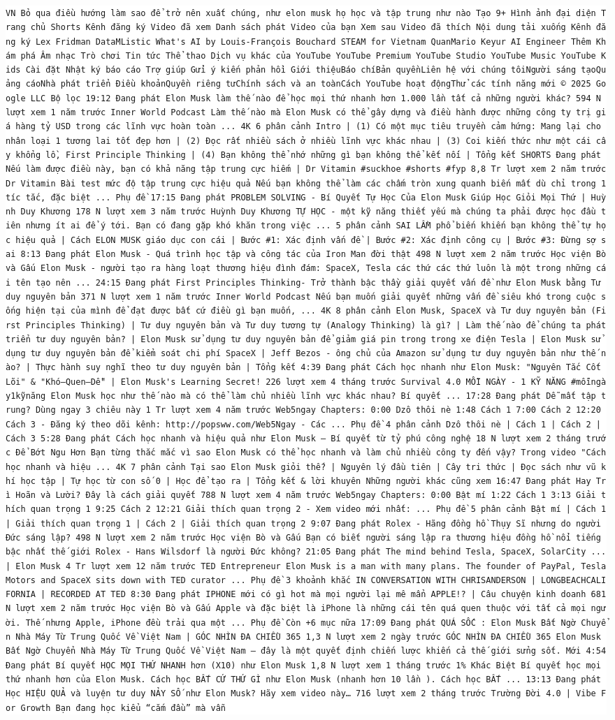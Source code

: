 ```
VN Bỏ qua điều hướng làm sao để trở nên xuất chúng, như elon musk họ học và tập trung như nào Tạo 9+ Hình ảnh đại diện Trang chủ Shorts Kênh đăng ký Video đã xem Danh sách phát Video của bạn Xem sau Video đã thích Nội dung tải xuống Kênh đăng ký Lex Fridman DataMListic What's AI by Louis-François Bouchard STEAM for Vietnam QuanMario Keyur AI Engineer Thêm Khám phá Âm nhạc Trò chơi Tin tức Thể thao Dịch vụ khác của YouTube YouTube Premium YouTube Studio YouTube Music YouTube Kids Cài đặt Nhật ký báo cáo Trợ giúp Gửi ý kiến phản hồi Giới thiệuBáo chíBản quyềnLiên hệ với chúng tôiNgười sáng tạoQuảng cáoNhà phát triển Điều khoảnQuyền riêng tưChính sách và an toànCách YouTube hoạt độngThử các tính năng mới © 2025 Google LLC Bộ lọc 19:12 Đang phát Elon Musk làm thế nào để học mọi thứ nhanh hơn 1.000 lần tất cả những người khác? 594 N lượt xem 1 năm trước Inner World Podcast Làm thế nào mà Elon Musk có thể gây dựng và điều hành được những công ty trị giá hàng tỷ USD trong các lĩnh vực hoàn toàn ... 4K 6 phân cảnh Intro | (1) Có một mục tiêu truyền cảm hứng: Mang lại cho nhân loại 1 tương lai tốt đẹp hơn | (2) Đọc rất nhiều sách ở nhiều lĩnh vực khác nhau | (3) Coi kiến thức như một cái cây khổng lồ, First Principle Thinking | (4) Bạn không thể nhớ những gì bạn không thể kết nối | Tổng kết SHORTS Đang phát Nếu làm được điều này, bạn có khả năng tập trung cực hiếm | Dr Vitamin #suckhoe #shorts #fyp 8,8 Tr lượt xem 2 năm trước Dr Vitamin Bài test mức độ tập trung cực hiệu quả Nếu bạn không thể làm các chấm tròn xung quanh biến mất dù chỉ trong 1 tíc tắc, đặc biệt ... Phụ đề 17:15 Đang phát PROBLEM SOLVING - Bí Quyết Tự Học Của Elon Musk Giúp Học Giỏi Mọi Thứ | Huỳnh Duy Khương 178 N lượt xem 3 năm trước Huỳnh Duy Khương TỰ HỌC - một kỹ năng thiết yếu mà chúng ta phải được học đầu tiên nhưng ít ai để ý tới. Bạn có đang gặp khó khăn trong việc ... 5 phân cảnh SAI LẦM phổ biến khiến bạn không thể tự học hiệu quả | Cách ELON MUSK giáo dục con cái | Bước #1: Xác định vấn đề | Bước #2: Xác định công cụ | Bước #3: Đừng sợ sai 8:13 Đang phát Elon Musk - Quá trình học tập và công tác của Iron Man đời thật 498 N lượt xem 2 năm trước Học viện Bò và Gấu Elon Musk - người tạo ra hàng loạt thương hiệu đình đám: SpaceX, Tesla các thứ các thứ luôn là một trong những cái tên tạo nên ... 24:15 Đang phát First Principles Thinking- Trở thành bậc thầy giải quyết vấn đề như Elon Musk bằng Tư duy nguyên bản 371 N lượt xem 1 năm trước Inner World Podcast Nếu bạn muốn giải quyết những vấn đề siêu khó trong cuộc sống hiện tại của mình để đạt được bất cứ điều gì bạn muốn, ... 4K 8 phân cảnh Elon Musk, SpaceX và Tư duy nguyên bản (First Principles Thinking) | Tư duy nguyên bản và Tư duy tương tự (Analogy Thinking) là gì? | Làm thế nào để chúng ta phát triển tư duy nguyên bản? | Elon Musk sử dụng tư duy nguyên bản để giảm giá pin trong trong xe điện Tesla | Elon Musk sử dụng tư duy nguyên bản để kiểm soát chi phí SpaceX | Jeff Bezos - ông chủ của Amazon sử dụng tư duy nguyên bản như thế nào? | Thực hành suy nghĩ theo tư duy nguyên bản | Tổng kết 4:39 Đang phát Cách học nhanh như Elon Musk: "Nguyên Tắc Cốt Lõi" & "Khó–Quen–Dễ" | Elon Musk's Learning Secret! 226 lượt xem 4 tháng trước Survival 4.0 MỖI NGÀY - 1 KỸ NĂNG #mỗingày1kỹnăng Elon Musk học như thế nào mà có thể làm chủ nhiều lĩnh vực khác nhau? Bí quyết ... 17:28 Đang phát Dễ mất tập trung? Dùng ngay 3 chiêu này 1 Tr lượt xem 4 năm trước Web5ngay Chapters: 0:00 Dzô thôi nè 1:48 Cách 1 7:00 Cách 2 12:20 Cách 3 - Đăng ký theo dõi kênh: http://popsww.com/Web5Ngay - Các ... Phụ đề 4 phân cảnh Dzô thôi nè | Cách 1 | Cách 2 | Cách 3 5:28 Đang phát Cách học nhanh và hiệu quả như Elon Musk – Bí quyết từ tỷ phú công nghệ 18 N lượt xem 2 tháng trước Để Bớt Ngu Hơn Bạn từng thắc mắc vì sao Elon Musk có thể học nhanh và làm chủ nhiều công ty đến vậy? Trong video "Cách học nhanh và hiệu ... 4K 7 phân cảnh Tại sao Elon Musk giỏi thế? | Nguyên lý đầu tiên | Cây tri thức | Đọc sách như vũ khí học tập | Tự học từ con số 0 | Học để tạo ra | Tổng kết & lời khuyên Những người khác cũng xem 16:47 Đang phát Hay Trì Hoãn và Lười? Đây là cách giải quyết 788 N lượt xem 4 năm trước Web5ngay Chapters: 0:00 Bật mí 1:22 Cách 1 3:13 Giải thích quan trọng 1 9:25 Cách 2 12:21 Giải thích quan trọng 2 - Xem video mới nhất: ... Phụ đề 5 phân cảnh Bật mí | Cách 1 | Giải thích quan trọng 1 | Cách 2 | Giải thích quan trọng 2 9:07 Đang phát Rolex - Hãng đồng hồ Thụy Sĩ nhưng do người Đức sáng lập? 498 N lượt xem 2 năm trước Học viện Bò và Gấu Bạn có biết người sáng lập ra thương hiệu đồng hồ nổi tiếng bậc nhất thế giới Rolex - Hans Wilsdorf là người Đức không? 21:05 Đang phát The mind behind Tesla, SpaceX, SolarCity ... | Elon Musk 4 Tr lượt xem 12 năm trước TED Entrepreneur Elon Musk is a man with many plans. The founder of PayPal, Tesla Motors and SpaceX sits down with TED curator ... Phụ đề 3 khoảnh khắc IN CONVERSATION WITH CHRISANDERSON | LONGBEACHCALIFORNIA | RECORDED AT TED 8:30 Đang phát IPHONE mới có gì hot mà mọi người lại mê mẩn APPLE!? | Câu chuyện kinh doanh 681 N lượt xem 2 năm trước Học viện Bò và Gấu Apple và đặc biệt là iPhone là những cái tên quá quen thuộc với tất cả mọi người. Thế nhưng Apple, iPhone đều trải qua một ... Phụ đề Còn +6 mục nữa 17:09 Đang phát QUÁ SỐC : Elon Musk Bất Ngờ Chuyển Nhà Máy Từ Trung Quốc Về Việt Nam | GÓC NHÌN ĐA CHIỀU 365 1,3 N lượt xem 2 ngày trước GÓC NHÌN ĐA CHIỀU 365 Elon Musk Bất Ngờ Chuyển Nhà Máy Từ Trung Quốc Về Việt Nam – đây là một quyết định chiến lược khiến cả thế giới sửng sốt. Mới 4:54 Đang phát Bí quyết HỌC MỌI THỨ NHANH hơn (X10) như Elon Musk 1,8 N lượt xem 1 tháng trước 1% Khác Biệt Bí quyết học mọi thứ nhanh hơn của Elon Musk. Cách học BẤT CỨ THỨ GÌ như Elon Musk (nhanh hơn 10 lần ). Cách học BẤT ... 13:13 Đang phát Học HIỆU QUẢ và luyện tư duy NẢY SỐ như Elon Musk? Hãy xem video này… 716 lượt xem 2 tháng trước Trường Đời 4.0 | Vibe For Growth Bạn đang học kiểu “cắm đầu” mà vẫn
```